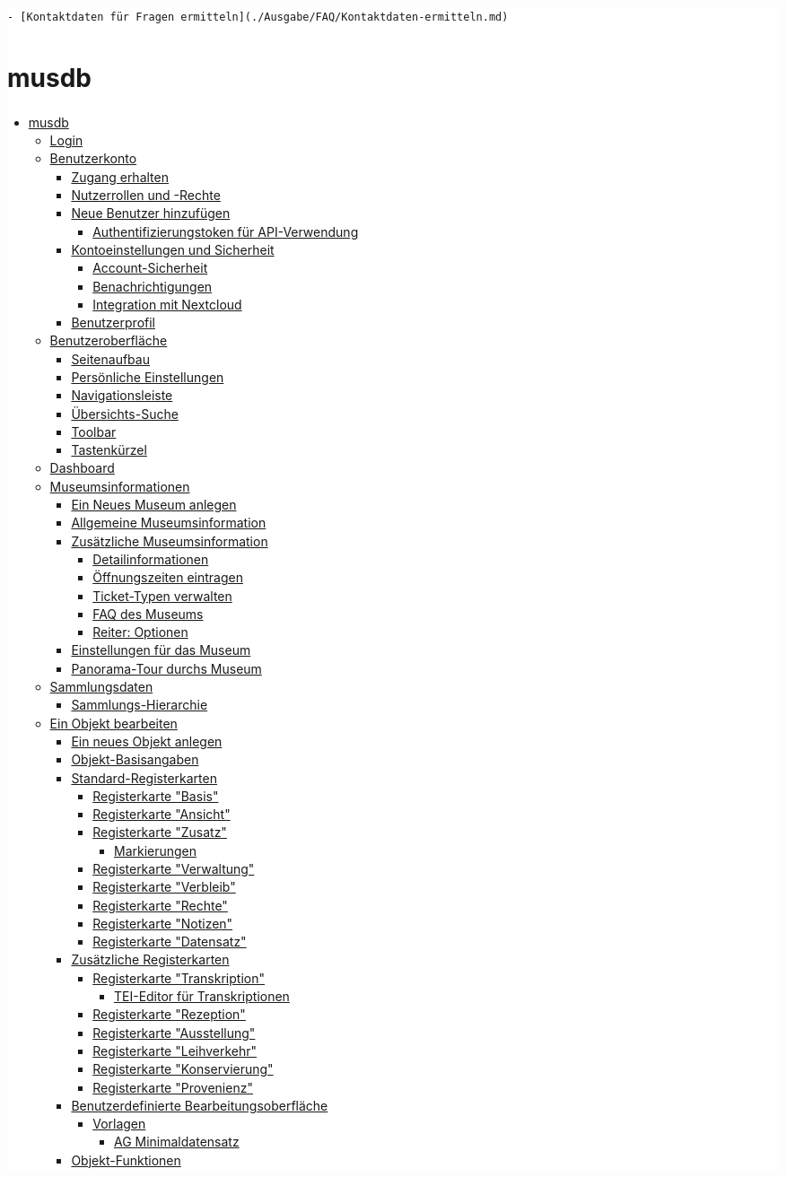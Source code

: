     - [Kontaktdaten für Fragen ermitteln](./Ausgabe/FAQ/Kontaktdaten-ermitteln.md)

# musdb

- [musdb](./musdb/README.md)
  - [Login](./musdb/Login/README.md)
  - [Benutzerkonto](./musdb/Benutzerkonto/README.md)
    - [Zugang erhalten](./musdb/Benutzerkonto/Zugang-erhalten.md)
    - [Nutzerrollen und -Rechte](./musdb/Benutzerkonto/Berechtigungen.md)
    - [Neue Benutzer hinzufügen](./musdb/Benutzerkonto/Neues-Kontro-hinzufuegen.md)
      - [Authentifizierungstoken für API-Verwendung](./musdb/Benutzerkonto/Auth-Token.md)
    - [Kontoeinstellungen und Sicherheit](./musdb/Benutzerkonto/Kontoeinstellungen.md)
      - [Account-Sicherheit](./musdb/Benutzerkonto/Sicherheit.md)
      - [Benachrichtigungen](./musdb/Benutzerkonto/Benachrichtigungen.md)
      - [Integration mit Nextcloud](./musdb/Benutzerkonto/Nextcloud-Integration.md)
    - [Benutzerprofil](./musdb/Benutzerkonto/Profil.md)
  - [Benutzeroberfläche](./musdb/UI/README.md)
    - [Seitenaufbau](./musdb/UI/Seitenaufbau.md)
    - [Persönliche Einstellungen](./musdb/Benutzerkonto/Einstellungen.md)
    - [Navigationsleiste](./musdb/UI/Navigationsleiste.md)
    - [Übersichts-Suche](./musdb/UI/overall_search.md)
    - [Toolbar](./musdb/UI/toolbar.md)
    - [Tastenkürzel](./musdb/UI/Keyboard.md)
  - [Dashboard](./musdb/Dashboard/README.md)
  - [Museumsinformationen](./musdb/Museum/museumsinfo.md)
    - [Ein Neues Museum anlegen](./musdb/Museum/Neues-Museum-anlegen.md)
    - [Allgemeine Museumsinformation](./musdb/Museum/museumsinfo_allgemein.md)
    - [Zusätzliche Museumsinformation](./musdb/Museum/museumsinfo_additional.md)
      - [Detailinformationen](./musdb/Museum/museumsinfo_detailed.md)
      - [Öffnungszeiten eintragen](./musdb/Museum/museumsinfo_openinghours.md)
      - [Ticket-Typen verwalten](./musdb/Museum/museumsinfo_tickettypes.md)
      - [FAQ des Museums](./musdb/Museum/museumsinfo_faq.md)
      - [Reiter: Optionen](./musdb/Museum/museumsinfo_options.md)
    - [Einstellungen für das Museum](./musdb/Museum/Einstellungen.md)
    - [Panorama-Tour durchs Museum](./musdb/Tour/README.md)
  - [Sammlungsdaten](./musdb/Sammlungen/README.md)
    - [Sammlungs-Hierarchie](./musdb/Sammlungen/collection_hierarchy.md)
  - [Ein Objekt bearbeiten](./musdb/Objekte/README.md)
    - [Ein neues Objekt anlegen](./musdb/Objekte/Neues-Objekt.md)
    - [Objekt-Basisangaben](./musdb/Objekte/Basisangaben.md)
    - [Standard-Registerkarten](./musdb/Objekte/Registerkarten-Standard/README.md)
      - [Registerkarte "Basis"](./musdb/Objekte/Registerkarten-Standard/Basis.md)
      - [Registerkarte "Ansicht"](./musdb/Objekte/Registerkarten-Standard/Ansicht.md)
      - [Registerkarte "Zusatz"](./musdb/Objekte/Registerkarten-Standard/Zusatz.md)
        - [Markierungen](./musdb/Objekte/Registerkarten-Standard/Markierungen.md)
      - [Registerkarte "Verwaltung"](./musdb/Objekte/Registerkarten-Standard/Verwaltung.md)
      - [Registerkarte "Verbleib"](./musdb/Objekte/Registerkarten-Standard/Verbleib.md)
      - [Registerkarte "Rechte"](./musdb/Objekte/Registerkarten-Standard/Rechte.md)
      - [Registerkarte "Notizen"](./musdb/Objekte/Registerkarten-Standard/Notizen.md)
      - [Registerkarte "Datensatz"](./musdb/Objekte/Registerkarten-Standard/Datensatzgeschichte.md)
    - [Zusätzliche Registerkarten]() <!-- (./musdb/Objekte/Registerkarten-Zusatz/README.md) -->
      - [Registerkarte "Transkription"](./musdb/Objekte/Registerkarten-Zusatz/Transkription.md)
        - [TEI-Editor für Transkriptionen]() <!-- (./musdb/Objekte/Registerkarten-Zusatz/Transkription.md) -->
      - [Registerkarte "Rezeption"](./musdb/Objekte/Registerkarten-Zusatz/Rezeption.md)
      - [Registerkarte "Ausstellung"](./musdb/Objekte/Registerkarten-Zusatz/Ausstellung.md)
      - [Registerkarte "Leihverkehr"](./musdb/Objekte/Registerkarten-Zusatz/Leihverkehr.md)
      - [Registerkarte "Konservierung"](./musdb/Objekte/Registerkarten-Zusatz/Konservierung.md)
      - [Registerkarte "Provenienz"]() <!-- (./musdb/Objekte/Registerkarten-Zusatz/Provenienz.md) -->
    - [Benutzerdefinierte Bearbeitungsoberfläche](./musdb/Objekte/Benutzerdefinierte-Ansicht.md)
      - [Vorlagen]()
        - [AG Minimaldatensatz](./musdb/Objekte/Benutzerdefinierte-Ansicht/Vorlagen/AG-Minimaldatensatz.md)
    - [Objekt-Funktionen](./musdb/Objekte/Funktionen-Einzelobjekt.md)